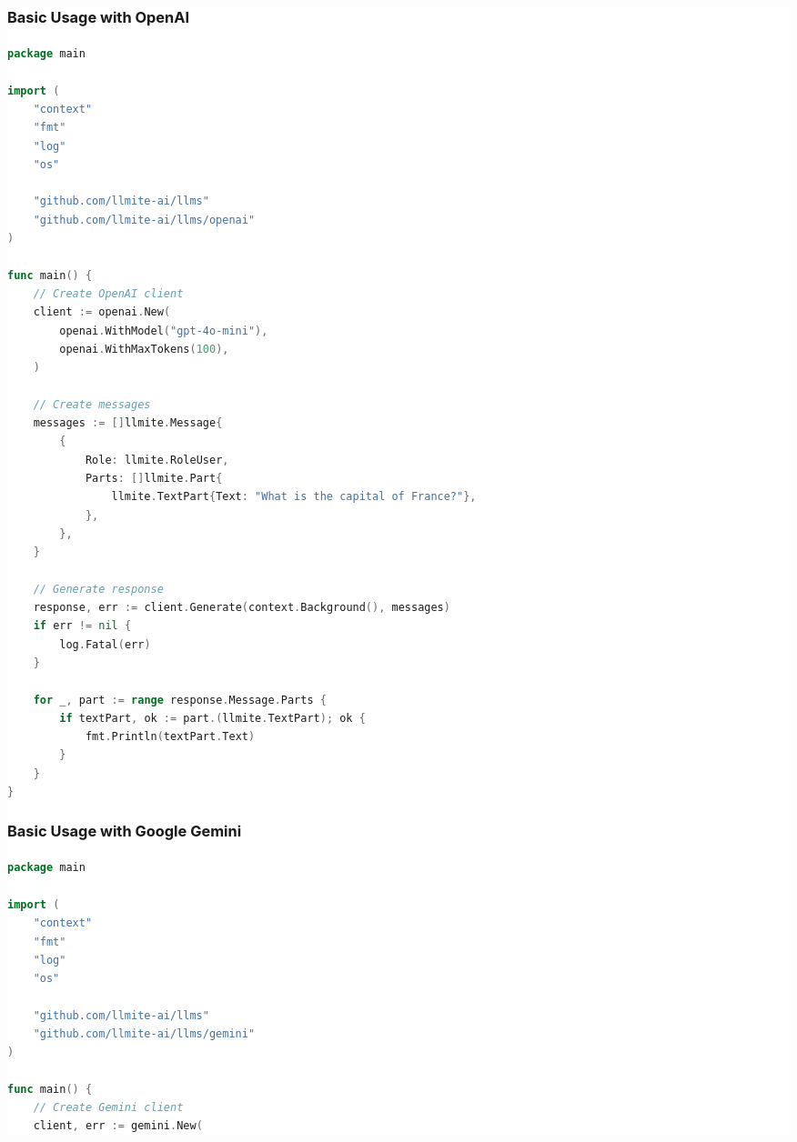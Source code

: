 
### Basic Usage with OpenAI

```go
package main

import (
    "context"
    "fmt"
    "log"
    "os"

    "github.com/llmite-ai/llms"
    "github.com/llmite-ai/llms/openai"
)

func main() {
    // Create OpenAI client
    client := openai.New(
        openai.WithModel("gpt-4o-mini"),
        openai.WithMaxTokens(100),
    )
    
    // Create messages
    messages := []llmite.Message{
        {
            Role: llmite.RoleUser,
            Parts: []llmite.Part{
                llmite.TextPart{Text: "What is the capital of France?"},
            },
        },
    }
    
    // Generate response
    response, err := client.Generate(context.Background(), messages)
    if err != nil {
        log.Fatal(err)
    }
    
    for _, part := range response.Message.Parts {
        if textPart, ok := part.(llmite.TextPart); ok {
            fmt.Println(textPart.Text)
        }
    }
}
```

### Basic Usage with Google Gemini

```go
package main

import (
    "context"
    "fmt"
    "log"
    "os"

    "github.com/llmite-ai/llms"
    "github.com/llmite-ai/llms/gemini"
)

func main() {
    // Create Gemini client
    client, err := gemini.New(
```